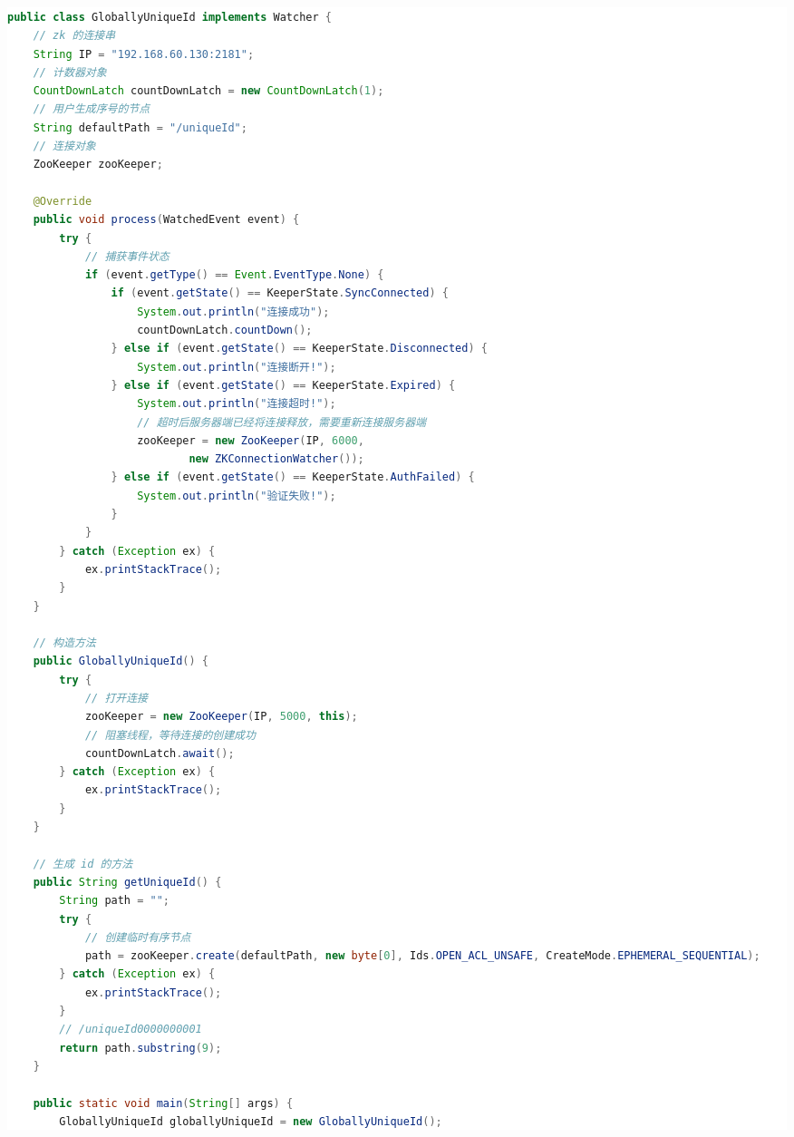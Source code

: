
```java
public class GloballyUniqueId implements Watcher {
    // zk 的连接串
    String IP = "192.168.60.130:2181";
    // 计数器对象
    CountDownLatch countDownLatch = new CountDownLatch(1);
    // 用户生成序号的节点
    String defaultPath = "/uniqueId";
    // 连接对象
    ZooKeeper zooKeeper;

    @Override
    public void process(WatchedEvent event) {
        try {
            // 捕获事件状态
            if (event.getType() == Event.EventType.None) {
                if (event.getState() == KeeperState.SyncConnected) {
                    System.out.println("连接成功");
                    countDownLatch.countDown();
                } else if (event.getState() == KeeperState.Disconnected) {
                    System.out.println("连接断开!");
                } else if (event.getState() == KeeperState.Expired) {
                    System.out.println("连接超时!");
                    // 超时后服务器端已经将连接释放，需要重新连接服务器端
                    zooKeeper = new ZooKeeper(IP, 6000,
                            new ZKConnectionWatcher());
                } else if (event.getState() == KeeperState.AuthFailed) {
                    System.out.println("验证失败!");
                }
            }
        } catch (Exception ex) {
            ex.printStackTrace();
        }
    }

    // 构造方法
    public GloballyUniqueId() {
        try {
            // 打开连接
            zooKeeper = new ZooKeeper(IP, 5000, this);
            // 阻塞线程，等待连接的创建成功
            countDownLatch.await();
        } catch (Exception ex) {
            ex.printStackTrace();
        }
    }

    // 生成 id 的方法
    public String getUniqueId() {
        String path = "";
        try {
            // 创建临时有序节点
            path = zooKeeper.create(defaultPath, new byte[0], Ids.OPEN_ACL_UNSAFE, CreateMode.EPHEMERAL_SEQUENTIAL);
        } catch (Exception ex) {
            ex.printStackTrace();
        }
        // /uniqueId0000000001
        return path.substring(9);
    }

    public static void main(String[] args) {
        GloballyUniqueId globallyUniqueId = new GloballyUniqueId();
```